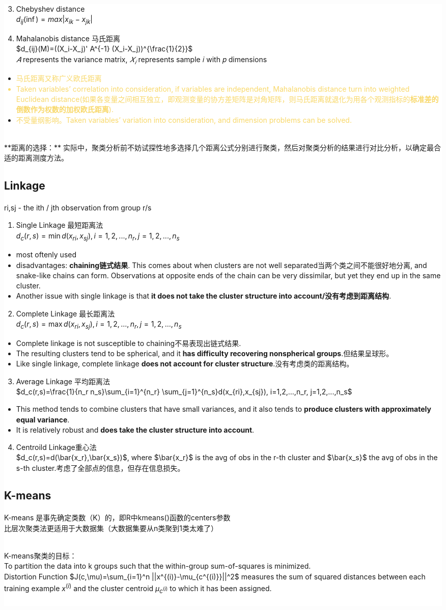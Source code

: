 3. Chebyshev distance  
$d_{ij}(\inf)=max|x_{ik}-x_{jk}|$  

4. Mahalanobis distance 马氏距离  
$d_{ij}(M)=((X_i-X_j)' A^{-1} (X_i-X_j))^{\frac{1}{2}}$  
$𝐴$ represents the variance matrix, $𝑋_𝑖$ represents sample 𝑖 with 𝑝 dimensions  
 * <font color='#F8D86A'>马氏距离又称广义欧氏距离  
 * Taken variables’ correlation into consideration, if variables are independent, Mahalanobis distance turn into weighted Euclidean distance(如果各变量之间相互独立，即观测变量的协方差矩阵是对角矩阵，则马氏距离就退化为用各个观测指标的**标准差的倒数作为权数的加权欧氏距离**).   
 * 不受量纲影响。Taken variables’ variation into consideration,  and dimension problems can be solved.</font>  

<br />  
**距离的选择：**   
实际中，聚类分析前不妨试探性地多选择几个距离公式分别进行聚类，然后对聚类分析的结果进行对比分析，以确定最合适的距离测度方法。
    


## Linkage  
ri,sj - the ith / jth observation from group r/s  
1. Single Linkage 最短距离法  
$d_c(r,s)=\min{d(x_{ri},x_{sj})}, i=1,2,...,n_r, j=1,2,...,n_s$  
 * most oftenly used  
 * disadvantages: **chaining链式结果**. This comes about when clusters are not well separated当两个类之间不能很好地分离, and snake-like chains can form. Observations at opposite ends of the chain can be very dissimilar, but yet they end up in the same cluster. 
 * Another issue with single linkage is that **it does not take the cluster structure into account/没有考虑到距离结构**.  
2. Complete Linkage 最长距离法  
$d_c(r,s)=\max{d(x_{ri},x_{sj})}, i=1,2,...,n_r, j=1,2,...,n_s$  
 * Complete linkage is not susceptible to chaining不易表现出链式结果.
 * The resulting clusters tend to be spherical, and it **has difficulty recovering nonspherical groups**.但结果呈球形。  
 * Like single linkage, complete linkage **does not account for cluster structure**.没有考虑类的距离结构。  
3. Average Linkage 平均距离法   
$d_c(r,s)=\frac{1}{n_r n_s}\sum_{i=1}^{n_r} \sum_{j=1}^{n_s}d(x_{ri},x_{sj}),  i=1,2,...,n_r,  j=1,2,...,n_s$  
 * This method tends to combine clusters that have small variances, and it also tends to **produce clusters with approximately equal variance**.
 * It is relatively robust and **does take the cluster structure into account**.  
4. Centroild Linkage重心法   
$d_c(r,s)=d(\bar{x_r},\bar{x_s})$, where $\bar{x_r}$ is the avg of obs in the r-th cluster and $\bar{x_s}$ the avg of obs in the s-th cluster.考虑了全部点的信息，但存在信息损失。  

## K-means

K-means 是事先确定类数（K）的，即R中kmeans()函数的centers参数  
比层次聚类法更适用于大数据集（大数据集要从n类聚到1类太难了）  
<br />  

K-means聚类的目标：  
To partition the data into k groups such that the within-group sum-of-squares is minimized.  
Distortion Function $J(c,\mu)=\sum_{i=1}^n ||x^{(i)}-\mu_{c^{(i)}}||^2$ measures the sum of squared distances between each training example $x^{(i)}$ and the cluster centroid $\mu_{c^{(i)}}$ to which it has been assigned.  
<br />  
